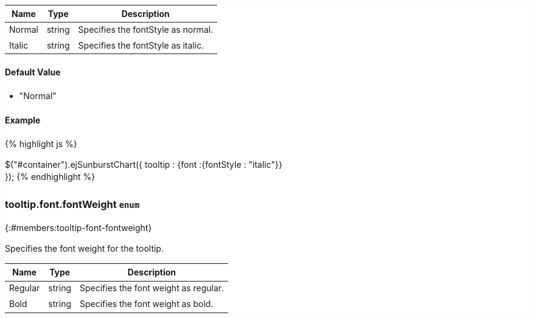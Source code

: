 <table class="props">
<thead>
<tr>
<th>Name</th>
<th>Type</th> 
<th class="last">Description</th>
</tr>
</thead>
<tbody>
<tr>
<td class="name">
Normal</td>
<td class="type">string</td> 
<td class="description">Specifies the fontStyle as normal.</td>
</tr>
<tr>
<td class="name">
Italic</td>
<td class="type">string</td>
<td class="description">Specifies the fontStyle as italic.</td>
</tr> 
</tbody>
</table>

#### Default Value

* "Normal"

#### Example


{% highlight js %}
 

$("#container").ejSunburstChart({
tooltip : {font :{fontStyle : "italic"}}                 
});
{% endhighlight %}


### tooltip.font.fontWeight `enum`
{:#members:tooltip-font-fontweight}


<ts name="ej.datavisualization.Sunburst.FontWeight"/>
Specifies the font weight for the tooltip.


<table class="props">
<thead>
<tr>
<th>Name</th>
<th>Type</th> 
<th class="last">Description</th>
</tr>
</thead>
<tbody>
<tr>
<td class="name">
Regular</td>
<td class="type">string</td> 
<td class="description">Specifies the font weight as regular.</td>
</tr>
<tr>
<td class="name">
Bold</td>
<td class="type">string</td>
<td class="description">Specifies the font weight as bold.</td>